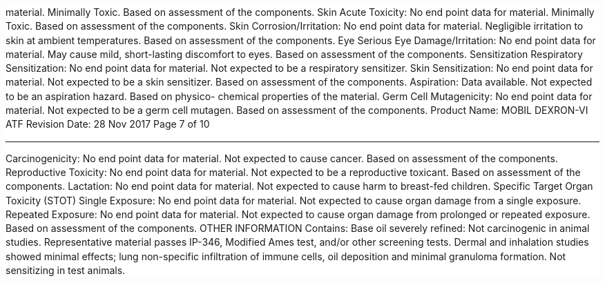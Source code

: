 material.
Minimally Toxic. Based on assessment of the components.
Skin
Acute Toxicity: No end point data for 
material.
Minimally Toxic. Based on assessment of the components.
Skin Corrosion/Irritation: No end point data 
for material.
Negligible irritation to skin at ambient temperatures. Based on 
assessment of the components.
Eye 
Serious Eye Damage/Irritation: No end point 
data for material.
May cause mild, short-lasting discomfort to eyes. Based on 
assessment of the components.
Sensitization 
Respiratory Sensitization: No end point data 
for material.
Not expected to be a respiratory sensitizer.
Skin Sensitization: No end point data for 
material.
Not expected to be a skin sensitizer. Based on assessment of the 
components.
Aspiration: Data available.
Not expected to be an aspiration hazard.  Based on physico-
chemical properties of the material.
Germ Cell Mutagenicity: No end point data 
for material.
Not expected to be a germ cell mutagen. Based on assessment of 
the components.
 Product Name:   MOBIL DEXRON-VI ATF
 Revision Date:  28 Nov 2017
 Page 7 of 10 
______________________________________________________________________________________________________________________
Carcinogenicity: No end point data for 
material.
Not expected to cause cancer. Based on assessment of the 
components.
Reproductive Toxicity: No end point data 
for material.
Not expected to be a reproductive toxicant. Based on assessment 
of the components.
Lactation: No end point data for material.
Not expected to cause harm to breast-fed children.
Specific Target Organ Toxicity (STOT)
Single Exposure: No end point data for 
material.
Not expected to cause organ damage from a single exposure.
Repeated Exposure: No end point data for 
material.
Not expected to cause organ damage from prolonged or repeated 
exposure. Based on assessment of the components.
OTHER INFORMATION
Contains:
Base oil severely refined:  Not carcinogenic in animal studies. Representative material passes IP-346, Modified Ames 
test, and/or other screening tests. Dermal and inhalation studies showed minimal effects; lung non-specific infiltration of 
immune cells, oil deposition and minimal granuloma formation. Not sensitizing in test animals.
 